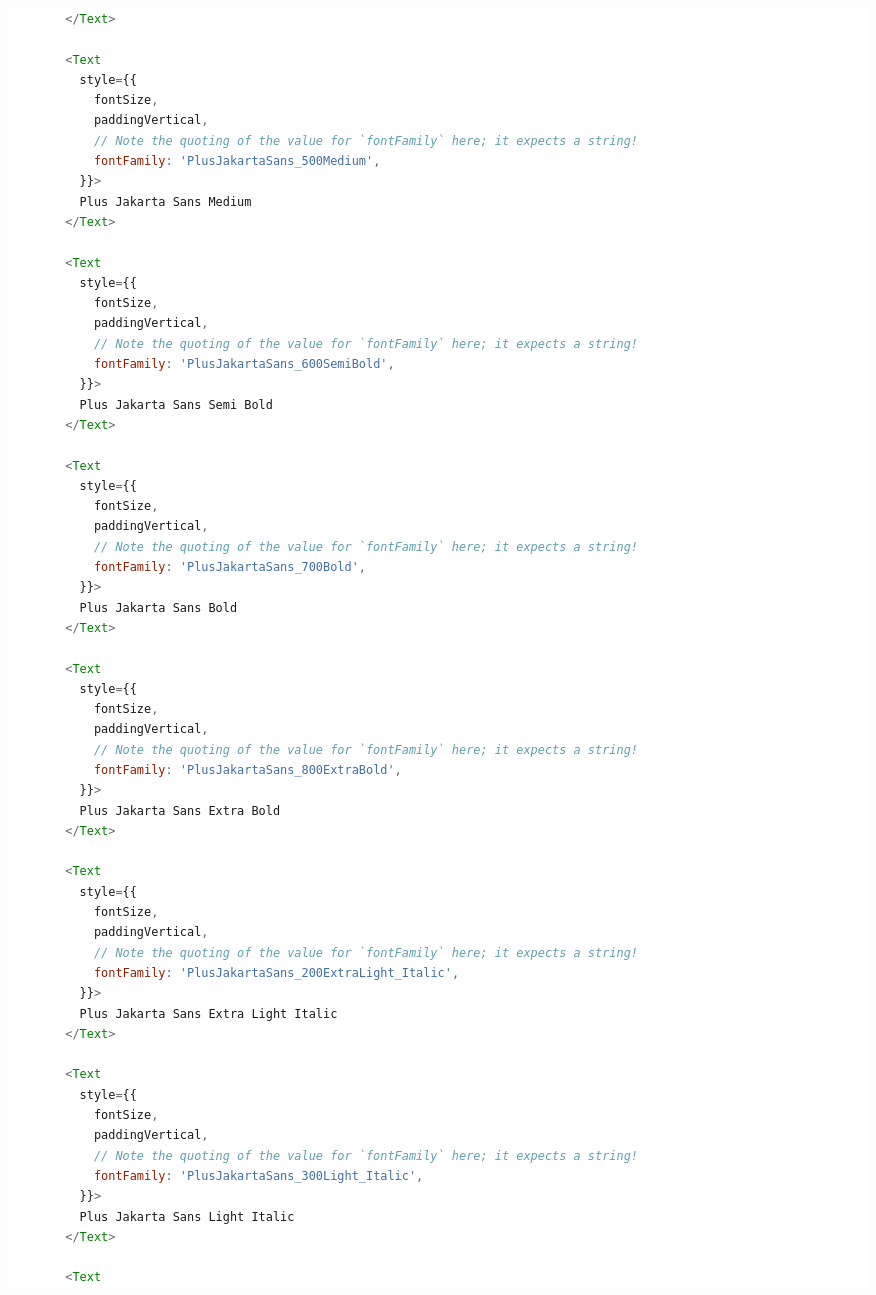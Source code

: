 ```js
        </Text>

        <Text
          style={{
            fontSize,
            paddingVertical,
            // Note the quoting of the value for `fontFamily` here; it expects a string!
            fontFamily: 'PlusJakartaSans_500Medium',
          }}>
          Plus Jakarta Sans Medium
        </Text>

        <Text
          style={{
            fontSize,
            paddingVertical,
            // Note the quoting of the value for `fontFamily` here; it expects a string!
            fontFamily: 'PlusJakartaSans_600SemiBold',
          }}>
          Plus Jakarta Sans Semi Bold
        </Text>

        <Text
          style={{
            fontSize,
            paddingVertical,
            // Note the quoting of the value for `fontFamily` here; it expects a string!
            fontFamily: 'PlusJakartaSans_700Bold',
          }}>
          Plus Jakarta Sans Bold
        </Text>

        <Text
          style={{
            fontSize,
            paddingVertical,
            // Note the quoting of the value for `fontFamily` here; it expects a string!
            fontFamily: 'PlusJakartaSans_800ExtraBold',
          }}>
          Plus Jakarta Sans Extra Bold
        </Text>

        <Text
          style={{
            fontSize,
            paddingVertical,
            // Note the quoting of the value for `fontFamily` here; it expects a string!
            fontFamily: 'PlusJakartaSans_200ExtraLight_Italic',
          }}>
          Plus Jakarta Sans Extra Light Italic
        </Text>

        <Text
          style={{
            fontSize,
            paddingVertical,
            // Note the quoting of the value for `fontFamily` here; it expects a string!
            fontFamily: 'PlusJakartaSans_300Light_Italic',
          }}>
          Plus Jakarta Sans Light Italic
        </Text>

        <Text
```
